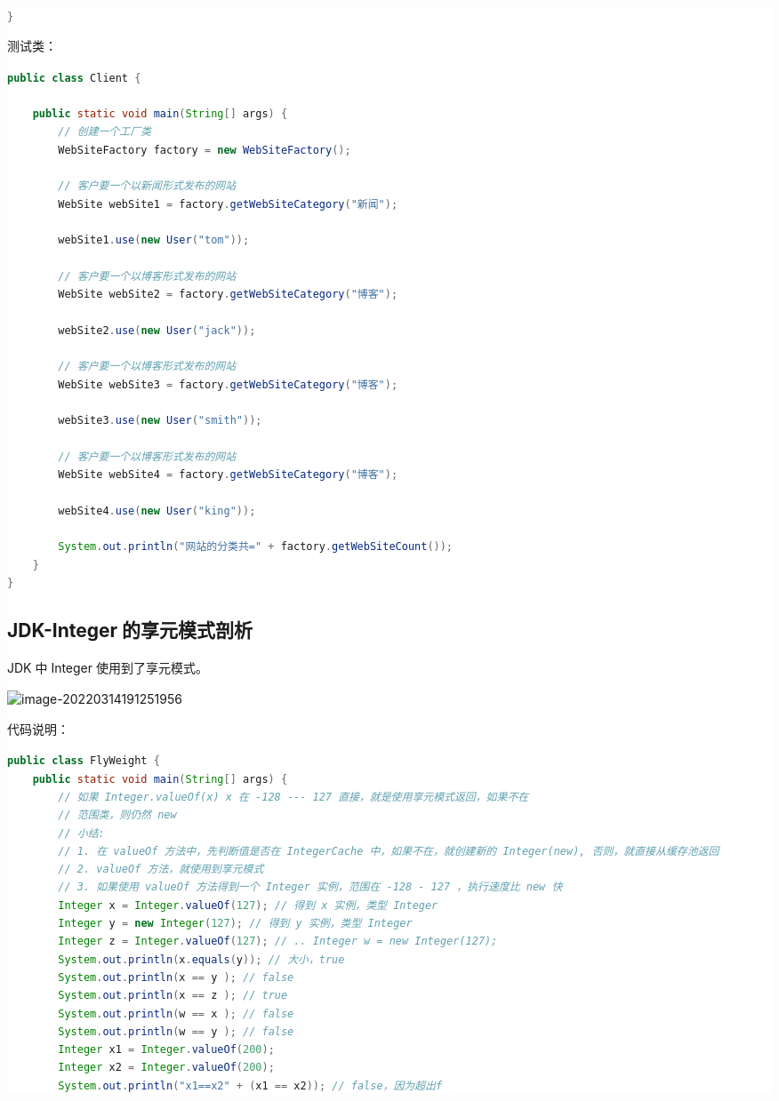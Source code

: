 ```java
}
```

测试类：

```java
public class Client {

    public static void main(String[] args) {
        // 创建一个工厂类
        WebSiteFactory factory = new WebSiteFactory();

        // 客户要一个以新闻形式发布的网站
        WebSite webSite1 = factory.getWebSiteCategory("新闻");

        webSite1.use(new User("tom"));

        // 客户要一个以博客形式发布的网站
        WebSite webSite2 = factory.getWebSiteCategory("博客");

        webSite2.use(new User("jack"));

        // 客户要一个以博客形式发布的网站
        WebSite webSite3 = factory.getWebSiteCategory("博客");

        webSite3.use(new User("smith"));

        // 客户要一个以博客形式发布的网站
        WebSite webSite4 = factory.getWebSiteCategory("博客");

        webSite4.use(new User("king"));

        System.out.println("网站的分类共=" + factory.getWebSiteCount());
    }
}
```

## JDK-Integer 的享元模式剖析

JDK 中 Integer 使用到了享元模式。

![image-20220314191251956](https://gcore.jsdelivr.net/gh/Kele-Bingtang/static/img/design-pattern/20220316213452.png)

代码说明：

```java
public class FlyWeight {
    public static void main(String[] args) {
        // 如果 Integer.valueOf(x) x 在 -128 --- 127 直接，就是使用享元模式返回，如果不在
        // 范围类，则仍然 new
        // 小结:
        // 1. 在 valueOf 方法中，先判断值是否在 IntegerCache 中，如果不在，就创建新的 Integer(new), 否则，就直接从缓存池返回
        // 2. valueOf 方法，就使用到享元模式
        // 3. 如果使用 valueOf 方法得到一个 Integer 实例，范围在 -128 - 127 ，执行速度比 new 快
        Integer x = Integer.valueOf(127); // 得到 x 实例，类型 Integer
        Integer y = new Integer(127); // 得到 y 实例，类型 Integer
        Integer z = Integer.valueOf(127); // .. Integer w = new Integer(127);
        System.out.println(x.equals(y)); // 大小，true
        System.out.println(x == y ); // false
        System.out.println(x == z ); // true
        System.out.println(w == x ); // false
        System.out.println(w == y ); // false
        Integer x1 = Integer.valueOf(200);
        Integer x2 = Integer.valueOf(200);
        System.out.println("x1==x2" + (x1 == x2)); // false，因为超出f
```